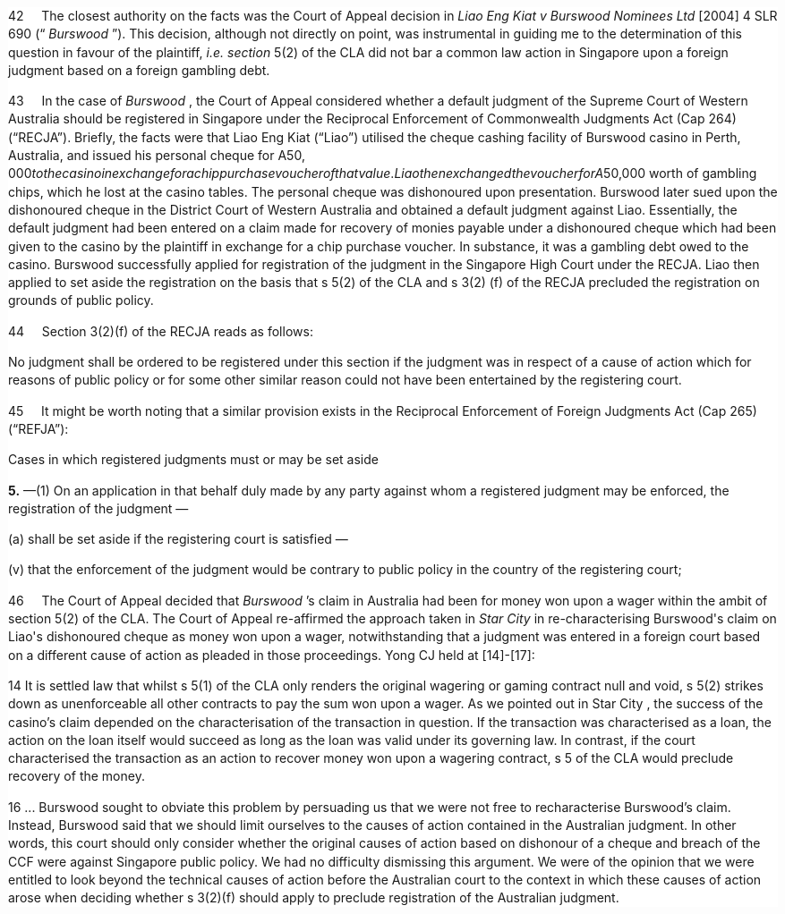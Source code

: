 42     The closest authority on the facts was the Court of Appeal decision in _Liao Eng Kiat v Burswood Nominees Ltd_ <span class="citation">[2004] 4 SLR 690</span> (“ _Burswood_ ”). This decision, although not directly on point, was instrumental in guiding me to the determination of this question in favour of the plaintiff, _i.e. section_ 5(2) of the CLA did not bar a common law action in Singapore upon a foreign judgment based on a foreign gambling debt. 

43     In the case of _Burswood_ , the Court of Appeal considered whether a default judgment of the Supreme Court of Western Australia should be registered in Singapore under the Reciprocal Enforcement of Commonwealth Judgments Act (Cap 264) (“RECJA”). Briefly, the facts were that Liao Eng Kiat (“Liao”) utilised the cheque cashing facility of Burswood casino in Perth, Australia, and issued his personal cheque for A$50,000 to the casino in exchange for a chip purchase voucher of that value. Liao then exchanged the voucher for A$50,000 worth of gambling chips, which he lost at the casino tables. The personal cheque was dishonoured upon presentation. Burswood later sued upon the dishonoured cheque in the District Court of Western Australia and obtained a default judgment against Liao. Essentially, the default judgment had been entered on a claim made for recovery of monies payable under a dishonoured cheque which had been given to the casino by the plaintiff in exchange for a chip purchase voucher. In substance, it was a gambling debt owed to the casino. Burswood successfully applied for registration of the judgment in the Singapore High Court under the RECJA. Liao then applied to set aside the registration on the basis that s 5(2) of the CLA and s 3(2) (f) of the RECJA precluded the registration on grounds of public policy. 

44     Section 3(2)(f) of the RECJA reads as follows: 

 No judgment shall be ordered to be registered under this section if the judgment was in respect of a cause of action which for reasons of public policy or for some other similar reason could not have been entertained by the registering court. 

45     It might be worth noting that a similar provision exists in the Reciprocal Enforcement of Foreign Judgments Act (Cap 265) (“REFJA”): 

 Cases in which registered judgments must or may be set aside 

**5.** —(1) On an application in that behalf duly made by any party against whom a registered judgment may be enforced, the registration of the judgment — 

 (a) shall be set aside if the registering court is satisfied — 

 (v) that the enforcement of the judgment would be contrary to public policy in the country of the registering court; 

46     The Court of Appeal decided that _Burswood_ ’s claim in Australia had been for money won upon a wager within the ambit of section 5(2) of the CLA. The Court of Appeal re-affirmed the approach taken in _Star City_ in re-characterising Burswood's claim on Liao's dishonoured cheque as money won upon a wager, notwithstanding that a judgment was entered in a foreign court based on a different cause of action as pleaded in those proceedings. Yong CJ held at [14]-[17]: 


 14 It is settled law that whilst s 5(1) of the CLA only renders the original wagering or gaming contract null and void, s 5(2) strikes down as unenforceable all other contracts to pay the sum won upon a wager. As we pointed out in Star City , the success of the casino’s claim depended on the characterisation of the transaction in question. If the transaction was characterised as a loan, the action on the loan itself would succeed as long as the loan was valid under its governing law. In contrast, if the court characterised the transaction as an action to recover money won upon a wagering contract, s 5 of the CLA would preclude recovery of the money. 

 16 ... Burswood sought to obviate this problem by persuading us that we were not free to recharacterise Burswood’s claim. Instead, Burswood said that we should limit ourselves to the causes of action contained in the Australian judgment. In other words, this court should only consider whether the original causes of action based on dishonour of a cheque and breach of the CCF were against Singapore public policy. We had no difficulty dismissing this argument. We were of the opinion that we were entitled to look beyond the technical causes of action before the Australian court to the context in which these causes of action arose when deciding whether s 3(2)(f) should apply to preclude registration of the Australian judgment. 
